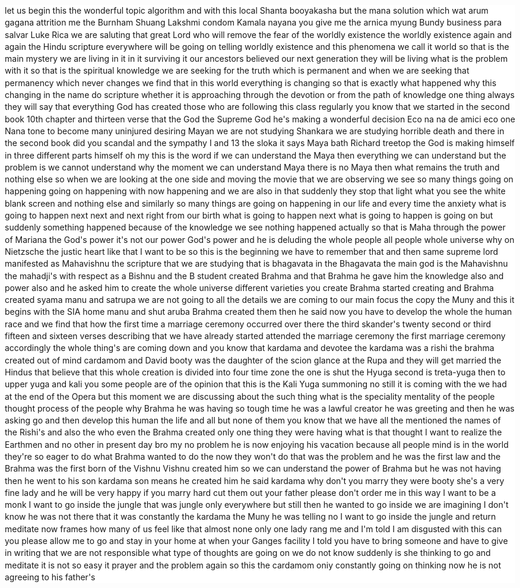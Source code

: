 let us begin this the wonderful topic algorithm and with this local Shanta booyakasha but the mana solution which wat arum gagana attrition me the Burnham Shuang Lakshmi condom Kamala nayana you give me the arnica myung Bundy business para salvar Luke Rica we are saluting that great Lord who will remove the fear of the worldly existence the worldly existence again and again the Hindu scripture everywhere will be going on telling worldly existence and this phenomena we call it world so that is the main mystery we are living in it in it surviving it our ancestors believed our next generation they will be living what is the problem with it so that is the spiritual knowledge we are seeking for the truth which is permanent and when we are seeking that permanency which never changes we find that in this world everything is changing so that is exactly what happened why this changing in the name do scripture whether it is approaching through the devotion or from the path of knowledge one thing always they will say that everything God has created those who are following this class regularly you know that we started in the second book 10th chapter and thirteen verse that the God the Supreme God he's making a wonderful decision Eco na na de amici eco one Nana tone to become many uninjured desiring Mayan we are not studying Shankara we are studying horrible death and there in the second book did you scandal and the sympathy I and 13 the sloka it says Maya bath Richard treetop the God is making himself in three different parts himself oh my this is the word if we can understand the Maya then everything we can understand but the problem is we cannot understand why the moment we can understand Maya there is no Maya then what remains the truth and nothing else so when we are looking at the one side and moving the movie that we are observing we see so many things going on happening going on happening with now happening and we are also in that suddenly they stop that light what you see the white blank screen and nothing else and similarly so many things are going on happening in our life and every time the anxiety what is going to happen next next and next right from our birth what is going to happen next what is going to happen is going on but suddenly something happened because of the knowledge we see nothing happened actually so that is Maha through the power of Mariana the God's power it's not our power God's power and he is deluding the whole people all people whole universe why on Nietzsche the justic heart like that I want to be so this is the beginning we have to remember that and then same supreme lord manifested as Mahavishnu the scripture that we are studying that is bhagavata in the Bhagavata the main god is the Mahavishnu the mahadji's with respect as a Bishnu and the B student created Brahma and that Brahma he gave him the knowledge also and power also and he asked him to create the whole universe different varieties you create Brahma started creating and Brahma created syama manu and satrupa we are not going to all the details we are coming to our main focus the copy the Muny and this it begins with the SIA home manu and shut aruba Brahma created them then he said now you have to develop the whole the human race and we find that how the first time a marriage ceremony occurred over there the third skander's twenty second or third fifteen and sixteen verses describing that we have already started attended the marriage ceremony the first marriage ceremony accordingly the whole thing's are coming down and you know that kardama and devotee the kardama was a rishi the brahma created out of mind cardamom and David booty was the daughter of the scion glance at the Rupa and they will get married the Hindus that believe that this whole creation is divided into four time zone the one is shut the Hyuga second is treta-yuga then to upper yuga and kali you some people are of the opinion that this is the Kali Yuga summoning no still it is coming with the we had at the end of the Opera but this moment we are discussing about the such thing what is the speciality mentality of the people thought process of the people why Brahma he was having so tough time he was a lawful creator he was greeting and then he was asking go and then develop this human the life and all but none of them you know that we have all the mentioned the names of the Rishi's and also the who even the Brahma created only one thing they were having what is that thought I want to realize the Earthmen and no other in present day bro my no problem he is now enjoying his vacation because all people mind is in the world they're so eager to do what Brahma wanted to do the now they won't do that was the problem and he was the first law and the Brahma was the first born of the Vishnu Vishnu created him so we can understand the power of Brahma but he was not having then he went to his son kardama son means he created him he said kardama why don't you marry they were booty she's a very fine lady and he will be very happy if you marry hard cut them out your father please don't order me in this way I want to be a monk I want to go inside the jungle that was jungle only everywhere but still then he wanted to go inside we are imagining I don't know he was not there that it was constantly the kardama the Muny he was telling no I want to go inside the jungle and return meditate now frames how many of us feel like that almost none only one lady rang me and I'm told I am disgusted with this can you please allow me to go and stay in your home at when your Ganges facility I told you have to bring someone and have to give in writing that we are not responsible what type of thoughts are going on we do not know suddenly is she thinking to go and meditate it is not so easy it prayer and the problem again so this the cardamom oniy constantly going on thinking now he is not agreeing to his father's